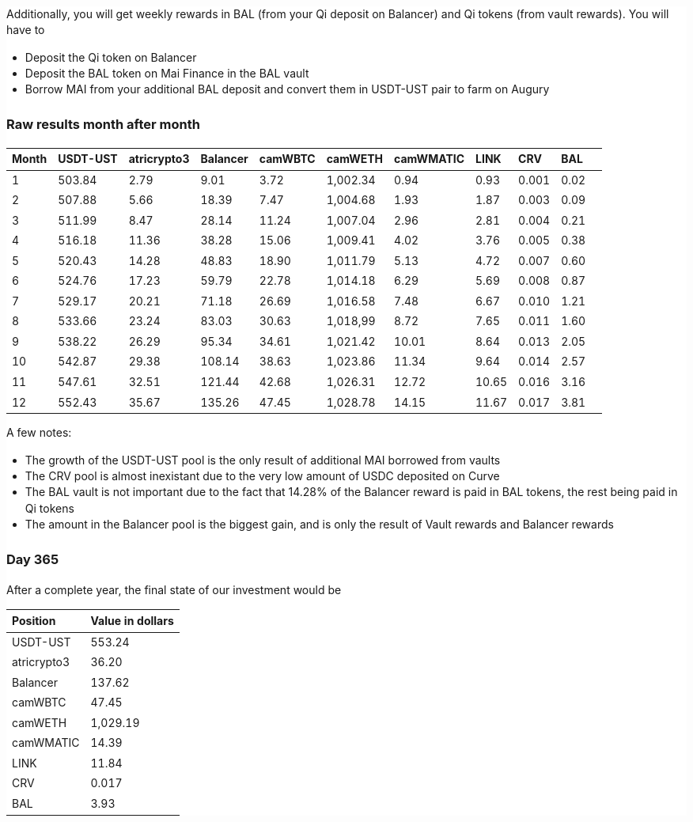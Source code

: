 Additionally, you will get weekly rewards in BAL \(from your Qi deposit on Balancer\) and Qi tokens \(from vault rewards\). You will have to

* Deposit the Qi token on Balancer
* Deposit the BAL token on Mai Finance in the BAL vault
* Borrow MAI from your additional BAL deposit and convert them in USDT-UST pair to farm on Augury

### Raw results month after month

| Month | USDT-UST | atricrypto3 | Balancer | camWBTC | camWETH | camWMATIC | LINK | CRV | BAL |  |
| :--- | :--- | :--- | :--- | :--- | :--- | :--- | :--- | :--- | :--- | :--- |
| 1 | 503.84 | 2.79 | 9.01 | 3.72 | 1,002.34 | 0.94 | 0.93 | 0.001 | 0.02 |  |
| 2 | 507.88 | 5.66 | 18.39 | 7.47 | 1,004.68 | 1.93 | 1.87 | 0.003 | 0.09 |  |
| 3 | 511.99 | 8.47 | 28.14 | 11.24 | 1,007.04 | 2.96 | 2.81 | 0.004 | 0.21 |  |
| 4 | 516.18 | 11.36 | 38.28 | 15.06 | 1,009.41 | 4.02 | 3.76 | 0.005 | 0.38 |  |
| 5 | 520.43 | 14.28 | 48.83 | 18.90 | 1,011.79 | 5.13 | 4.72 | 0.007 | 0.60 |  |
| 6 | 524.76 | 17.23 | 59.79 | 22.78 | 1,014.18 | 6.29 | 5.69 | 0.008 | 0.87 |  |
| 7 | 529.17 | 20.21 | 71.18 | 26.69 | 1,016.58 | 7.48 | 6.67 | 0.010 | 1.21 |  |
| 8 | 533.66 | 23.24 | 83.03 | 30.63 | 1,018,99 | 8.72 | 7.65 | 0.011 | 1.60 |  |
| 9 | 538.22 | 26.29 | 95.34 | 34.61 | 1,021.42 | 10.01 | 8.64 | 0.013 | 2.05 |  |
| 10 | 542.87 | 29.38 | 108.14 | 38.63 | 1,023.86 | 11.34 | 9.64 | 0.014 | 2.57 |  |
| 11 | 547.61 | 32.51 | 121.44 | 42.68 | 1,026.31 | 12.72 | 10.65 | 0.016 | 3.16 |  |
| 12 | 552.43 | 35.67 | 135.26 | 47.45 | 1,028.78 | 14.15 | 11.67 | 0.017 | 3.81 |  |

A few notes:

* The growth of the USDT-UST pool is the only result of additional MAI borrowed from vaults
* The CRV pool is almost inexistant due to the very low amount of USDC deposited on Curve
* The BAL vault is not important due to the fact that 14.28% of the Balancer reward is paid in BAL tokens, the rest being paid in Qi tokens
* The amount in the Balancer pool is the biggest gain, and is only the result of Vault rewards and Balancer rewards

### Day 365

After a complete year, the final state of our investment would be

| Position | Value in dollars |
| :--- | :--- |
| USDT-UST | 553.24 |
| atricrypto3 | 36.20 |
| Balancer | 137.62 |
| camWBTC | 47.45 |
| camWETH | 1,029.19 |
| camWMATIC | 14.39 |
| LINK | 11.84 |
| CRV | 0.017 |
| BAL | 3.93 |
